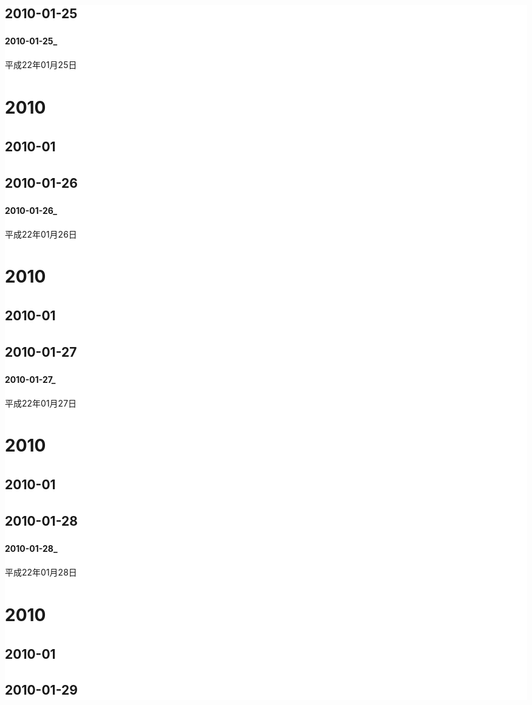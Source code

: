 ## 2010-01-25

#### 2010-01-25_

平成22年01月25日


# 2010

## 2010-01

## 2010-01-26

#### 2010-01-26_

平成22年01月26日


# 2010

## 2010-01

## 2010-01-27

#### 2010-01-27_

平成22年01月27日


# 2010

## 2010-01

## 2010-01-28

#### 2010-01-28_

平成22年01月28日


# 2010

## 2010-01

## 2010-01-29
